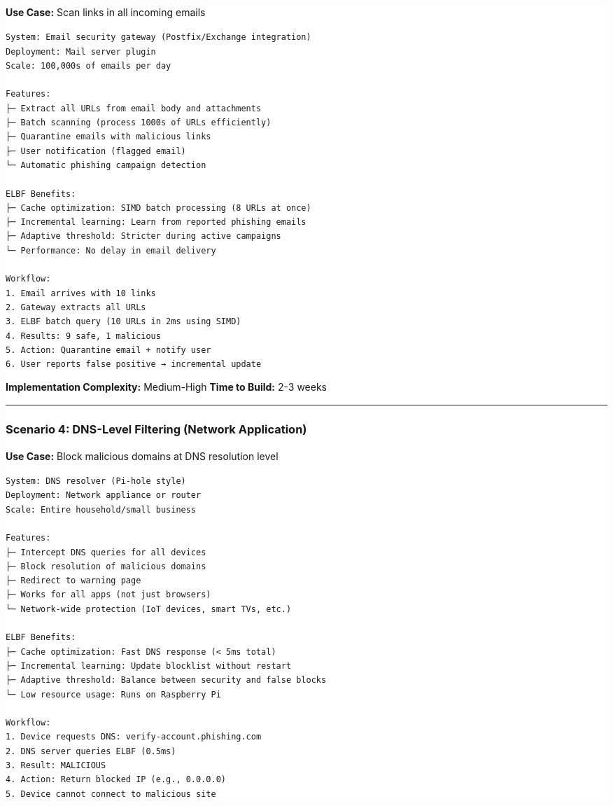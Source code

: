 **Use Case:** Scan links in all incoming emails

```
System: Email security gateway (Postfix/Exchange integration)
Deployment: Mail server plugin
Scale: 100,000s of emails per day

Features:
├─ Extract all URLs from email body and attachments
├─ Batch scanning (process 1000s of URLs efficiently)
├─ Quarantine emails with malicious links
├─ User notification (flagged email)
└─ Automatic phishing campaign detection

ELBF Benefits:
├─ Cache optimization: SIMD batch processing (8 URLs at once)
├─ Incremental learning: Learn from reported phishing emails
├─ Adaptive threshold: Stricter during active campaigns
└─ Performance: No delay in email delivery

Workflow:
1. Email arrives with 10 links
2. Gateway extracts all URLs
3. ELBF batch query (10 URLs in 2ms using SIMD)
4. Results: 9 safe, 1 malicious
5. Action: Quarantine email + notify user
6. User reports false positive → incremental update
```

**Implementation Complexity:** Medium-High
**Time to Build:** 2-3 weeks

---

### Scenario 4: DNS-Level Filtering (Network Application)

**Use Case:** Block malicious domains at DNS resolution level

```
System: DNS resolver (Pi-hole style)
Deployment: Network appliance or router
Scale: Entire household/small business

Features:
├─ Intercept DNS queries for all devices
├─ Block resolution of malicious domains
├─ Redirect to warning page
├─ Works for all apps (not just browsers)
└─ Network-wide protection (IoT devices, smart TVs, etc.)

ELBF Benefits:
├─ Cache optimization: Fast DNS response (< 5ms total)
├─ Incremental learning: Update blocklist without restart
├─ Adaptive threshold: Balance between security and false blocks
└─ Low resource usage: Runs on Raspberry Pi

Workflow:
1. Device requests DNS: verify-account.phishing.com
2. DNS server queries ELBF (0.5ms)
3. Result: MALICIOUS
4. Action: Return blocked IP (e.g., 0.0.0.0)
5. Device cannot connect to malicious site
```
